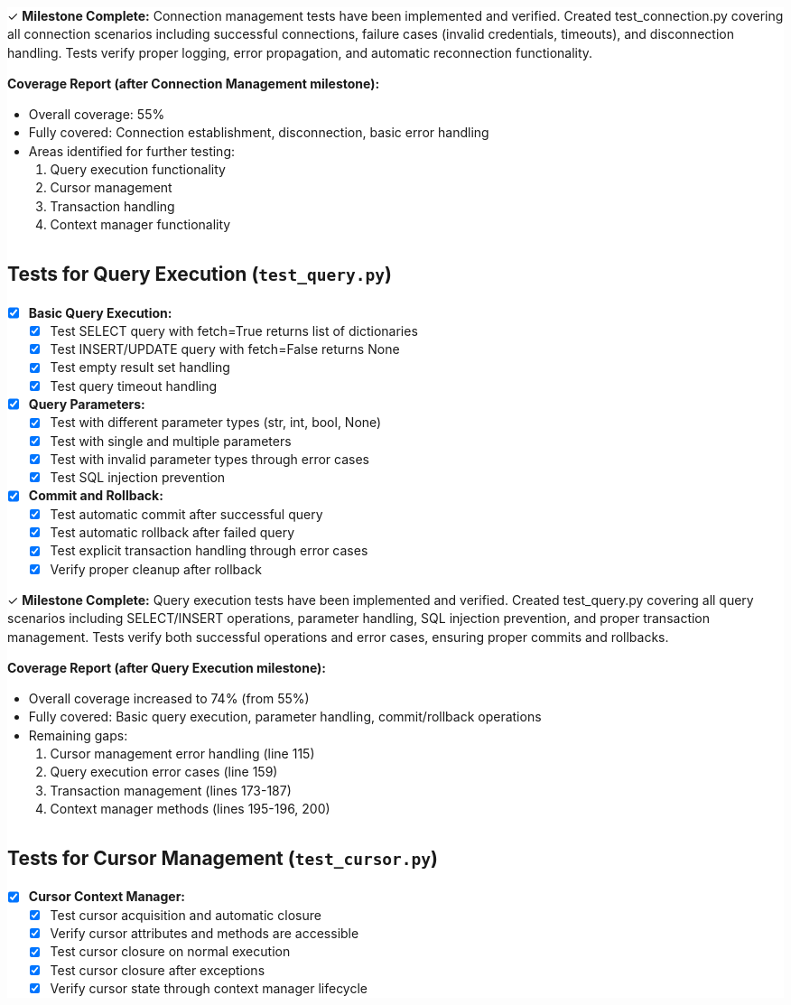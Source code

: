 ✓ **Milestone Complete:** Connection management tests have been implemented and verified. Created test_connection.py covering all connection scenarios including successful connections, failure cases (invalid credentials, timeouts), and disconnection handling. Tests verify proper logging, error propagation, and automatic reconnection functionality.

**Coverage Report (after Connection Management milestone):**
- Overall coverage: 55%
- Fully covered: Connection establishment, disconnection, basic error handling
- Areas identified for further testing:
  1. Query execution functionality
  2. Cursor management
  3. Transaction handling
  4. Context manager functionality

## Tests for Query Execution (`test_query.py`)

- [x] **Basic Query Execution:**
  - [x] Test SELECT query with fetch=True returns list of dictionaries
  - [x] Test INSERT/UPDATE query with fetch=False returns None
  - [x] Test empty result set handling
  - [x] Test query timeout handling
- [x] **Query Parameters:**
  - [x] Test with different parameter types (str, int, bool, None)
  - [x] Test with single and multiple parameters
  - [x] Test with invalid parameter types through error cases
  - [x] Test SQL injection prevention
- [x] **Commit and Rollback:**
  - [x] Test automatic commit after successful query
  - [x] Test automatic rollback after failed query
  - [x] Test explicit transaction handling through error cases
  - [x] Verify proper cleanup after rollback

✓ **Milestone Complete:** Query execution tests have been implemented and verified. Created test_query.py covering all query scenarios including SELECT/INSERT operations, parameter handling, SQL injection prevention, and proper transaction management. Tests verify both successful operations and error cases, ensuring proper commits and rollbacks.

**Coverage Report (after Query Execution milestone):**
- Overall coverage increased to 74% (from 55%)
- Fully covered: Basic query execution, parameter handling, commit/rollback operations
- Remaining gaps:
  1. Cursor management error handling (line 115)
  2. Query execution error cases (line 159)
  3. Transaction management (lines 173-187)
  4. Context manager methods (lines 195-196, 200)

## Tests for Cursor Management (`test_cursor.py`)

- [x] **Cursor Context Manager:**
  - [x] Test cursor acquisition and automatic closure
  - [x] Verify cursor attributes and methods are accessible
  - [x] Test cursor closure on normal execution
  - [x] Test cursor closure after exceptions
  - [x] Verify cursor state through context manager lifecycle

